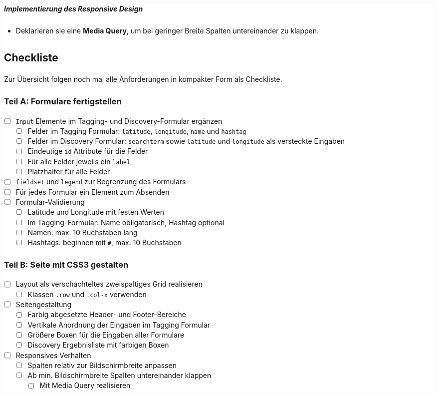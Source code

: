 ##### Implementierung des Responsive Design

- Deklarieren sie eine **Media Query**, um bei geringer Breite Spalten untereinander zu klappen.

## Checkliste

Zur Übersicht folgen noch mal alle Anforderungen in kompakter Form als Checkliste.

### Teil A: Formulare fertigstellen

- [ ] `Input` Elemente im Tagging- und Discovery-Formular ergänzen
  - [ ] Felder im Tagging Formular: `latitude`, `longitude`, `name` und `hashtag`
  - [ ] Felder im Discovery Formular: `searchterm` sowie `latitude` und `longitude` als versteckte Eingaben
  - [ ] Eindeutige `id` Attribute für die Felder
  - [ ] Für alle Felder jeweils ein `label`
  - [ ] Platzhalter für alle Felder
- [ ] `fieldset` und `legend` zur Begrenzung des Formulars
- [ ] Für jedes Formular ein Element zum Absenden
- [ ] Formular-Validierung
  - [ ] Latitude und Longitude mit festen Werten
  - [ ] Im Tagging-Formular: Name obligatorisch, Hashtag optional
  - [ ] Namen: max. 10 Buchstaben lang
  - [ ] Hashtags: beginnen mit `#`, max. 10 Buchstaben

### Teil B: Seite mit CSS3 gestalten

- [ ] Layout als verschachteltes zweispaltiges Grid realisieren
  - [ ] Klassen `.row` und `.col-x` verwenden
- [ ] Seitengestaltung
  - [ ] Farbig abgesetzte Header- und Footer-Bereiche
  - [ ] Vertikale Anordnung der Eingaben im Tagging Formular
  - [ ] Größere Boxen für die Eingaben aller Formulare
  - [ ] Discovery Ergebnisliste mit farbigen Boxen
- [ ] Responsives Verhalten
  - [ ] Spalten relativ zur Bildschirmbreite anpassen
  - [ ] Ab min. Bildschirmbreite Spalten untereinander klappen
    - [ ] Mit Media Query realisieren 